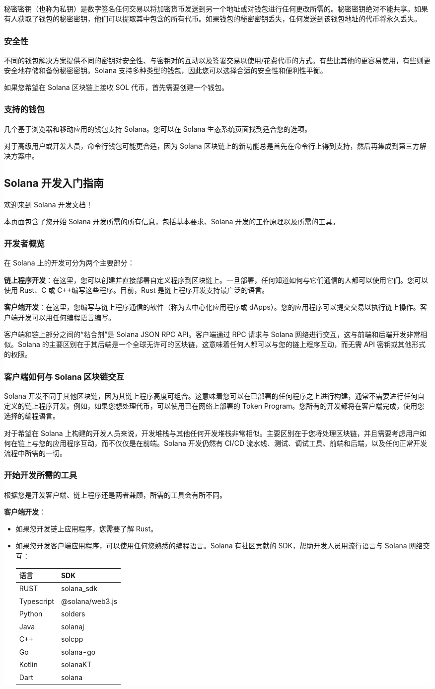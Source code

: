 秘密密钥（也称为私钥）是数字签名任何交易以将加密货币发送到另一个地址或对钱包进行任何更改所需的。秘密密钥绝对不能共享。如果有人获取了钱包的秘密密钥，他们可以提取其中包含的所有代币。如果钱包的秘密密钥丢失，任何发送到该钱包地址的代币将永久丢失。

### 安全性

不同的钱包解决方案提供不同的密钥对安全性、与密钥对的互动以及签署交易以使用/花费代币的方式。有些比其他的更容易使用，有些则更安全地存储和备份秘密密钥。Solana 支持多种类型的钱包，因此您可以选择合适的安全性和便利性平衡。

如果您希望在 Solana 区块链上接收 SOL 代币，首先需要创建一个钱包。

### 支持的钱包

几个基于浏览器和移动应用的钱包支持 Solana。您可以在 Solana 生态系统页面找到适合您的选项。

对于高级用户或开发人员，命令行钱包可能更合适，因为 Solana 区块链上的新功能总是首先在命令行上得到支持，然后再集成到第三方解决方案中。

## Solana 开发入门指南

欢迎来到 Solana 开发文档！

本页面包含了您开始 Solana 开发所需的所有信息，包括基本要求、Solana 开发的工作原理以及所需的工具。

### 开发者概览

在 Solana 上的开发可分为两个主要部分：

**链上程序开发**：在这里，您可以创建并直接部署自定义程序到区块链上。一旦部署，任何知道如何与它们通信的人都可以使用它们。您可以使用 Rust、C 或 C++编写这些程序。目前，Rust 是链上程序开发支持最广泛的语言。

**客户端开发**：在这里，您编写与链上程序通信的软件（称为去中心化应用程序或 dApps）。您的应用程序可以提交交易以执行链上操作。客户端开发可以用任何编程语言编写。

客户端和链上部分之间的“粘合剂”是 Solana JSON RPC API。客户端通过 RPC 请求与 Solana 网络进行交互，这与前端和后端开发非常相似。Solana 的主要区别在于其后端是一个全球无许可的区块链，这意味着任何人都可以与您的链上程序互动，而无需 API 密钥或其他形式的权限。

### 客户端如何与 Solana 区块链交互

Solana 开发不同于其他区块链，因为其链上程序高度可组合。这意味着您可以在已部署的任何程序之上进行构建，通常不需要进行任何自定义的链上程序开发。例如，如果您想处理代币，可以使用已在网络上部署的 Token Program。您所有的开发都将在客户端完成，使用您选择的编程语言。

对于希望在 Solana 上构建的开发人员来说，开发堆栈与其他任何开发堆栈非常相似。主要区别在于您将处理区块链，并且需要考虑用户如何在链上与您的应用程序互动，而不仅仅是在前端。Solana 开发仍然有 CI/CD 流水线、测试、调试工具、前端和后端，以及任何正常开发流程中所需的一切。

### 开始开发所需的工具

根据您是开发客户端、链上程序还是两者兼顾，所需的工具会有所不同。

**客户端开发**：

- 如果您开发链上应用程序，您需要了解 Rust。
- 如果您开发客户端应用程序，可以使用任何您熟悉的编程语言。Solana 有社区贡献的 SDK，帮助开发人员用流行语言与 Solana 网络交互：

  | 语言       | SDK             |
  | ---------- | --------------- |
  | RUST       | solana_sdk      |
  | Typescript | @solana/web3.js |
  | Python     | solders         |
  | Java       | solanaj         |
  | C++        | solcpp          |
  | Go         | solana-go       |
  | Kotlin     | solanaKT        |
  | Dart       | solana          |
